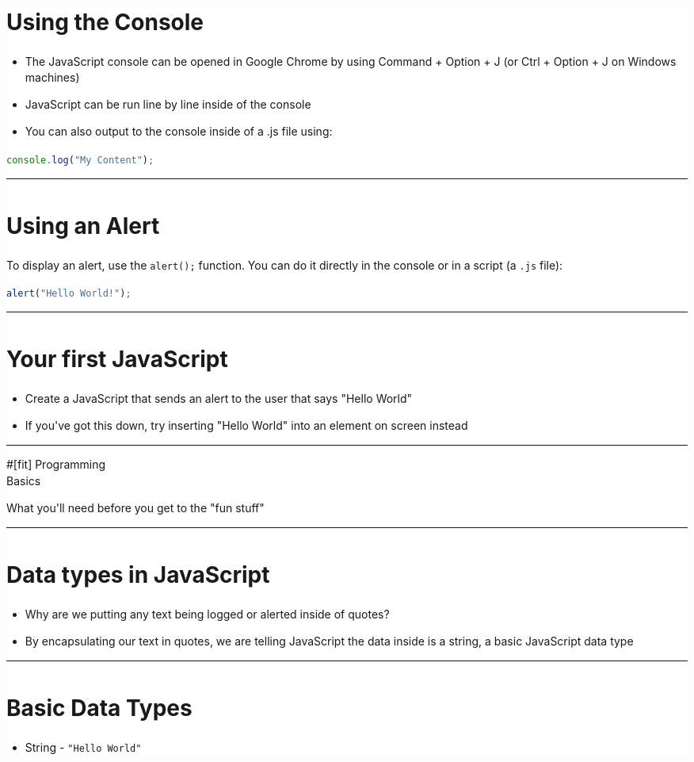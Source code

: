 # Using the Console

- The JavaScript console can be opened in Google Chrome by using Command + Option + J (or Ctrl + Option + J on Windows machines)

- JavaScript can be run line by line inside of the console

- You can also output to the console inside of a .js file using:

````js
console.log("My Content");
````

---

# Using an Alert

To display an alert, use the `alert();` function. You can do it directly in the console or in a script (a `.js` file):

````js
alert("Hello World!");
````

---

# Your first JavaScript

- Create a JavaScript that sends an alert to the user that says "Hello World"

- If you've got this down, try inserting "Hello World" into an element on screen instead

---

#[fit] Programming<br>Basics

What you'll need before you get to the "fun stuff"

---

# Data types in JavaScript

- Why are we putting any text being logged or alerted inside of quotes?

- By encapsulating our text in quotes, we are telling JavaScript the data inside is a string, a basic JavaScript data type

---

# Basic Data Types

- String - `"Hello World"`
